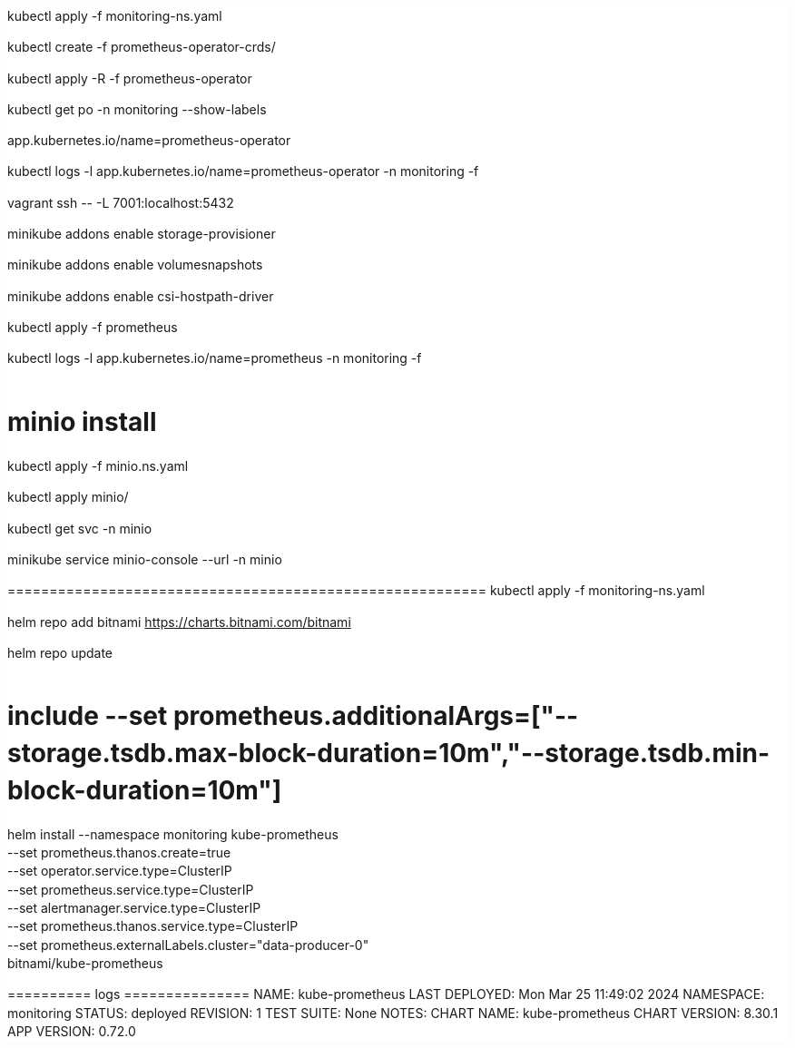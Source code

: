 kubectl apply -f monitoring-ns.yaml

kubectl create -f prometheus-operator-crds/

kubectl apply -R -f prometheus-operator

kubectl get po -n monitoring --show-labels

app.kubernetes.io/name=prometheus-operator

kubectl logs -l app.kubernetes.io/name=prometheus-operator -n monitoring -f

vagrant ssh -- -L 7001:localhost:5432

minikube addons enable storage-provisioner

minikube addons enable volumesnapshots

minikube addons enable csi-hostpath-driver

kubectl apply -f prometheus

kubectl logs -l app.kubernetes.io/name=prometheus -n monitoring -f

# minio install
kubectl apply -f minio.ns.yaml

kubectl apply minio/

kubectl get svc -n minio

minikube service minio-console --url -n minio




=========================================================
kubectl apply -f monitoring-ns.yaml

helm repo add bitnami https://charts.bitnami.com/bitnami

helm repo update

# include --set prometheus.additionalArgs=["--storage.tsdb.max-block-duration=10m","--storage.tsdb.min-block-duration=10m"]

helm install --namespace monitoring kube-prometheus \
  --set prometheus.thanos.create=true \
  --set operator.service.type=ClusterIP \
  --set prometheus.service.type=ClusterIP \
  --set alertmanager.service.type=ClusterIP \
  --set prometheus.thanos.service.type=ClusterIP \
  --set prometheus.externalLabels.cluster="data-producer-0" \
  bitnami/kube-prometheus

========== logs ===============
NAME: kube-prometheus
LAST DEPLOYED: Mon Mar 25 11:49:02 2024
NAMESPACE: monitoring
STATUS: deployed
REVISION: 1
TEST SUITE: None
NOTES:
CHART NAME: kube-prometheus
CHART VERSION: 8.30.1
APP VERSION: 0.72.0
